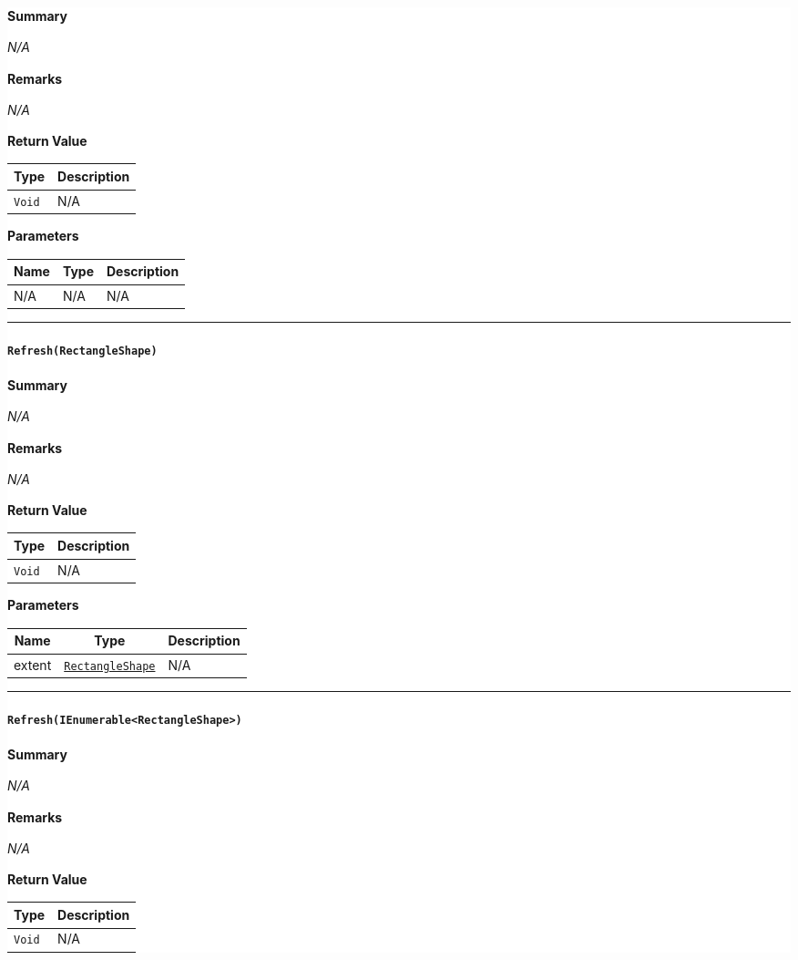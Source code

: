 **Summary**

   *N/A*

**Remarks**

   *N/A*

**Return Value**

|Type|Description|
|---|---|
|`Void`|N/A|

**Parameters**

|Name|Type|Description|
|---|---|---|
|N/A|N/A|N/A|

---
#### `Refresh(RectangleShape)`

**Summary**

   *N/A*

**Remarks**

   *N/A*

**Return Value**

|Type|Description|
|---|---|
|`Void`|N/A|

**Parameters**

|Name|Type|Description|
|---|---|---|
|extent|[`RectangleShape`](../ThinkGeo.Core/ThinkGeo.Core.RectangleShape.md)|N/A|

---
#### `Refresh(IEnumerable<RectangleShape>)`

**Summary**

   *N/A*

**Remarks**

   *N/A*

**Return Value**

|Type|Description|
|---|---|
|`Void`|N/A|
